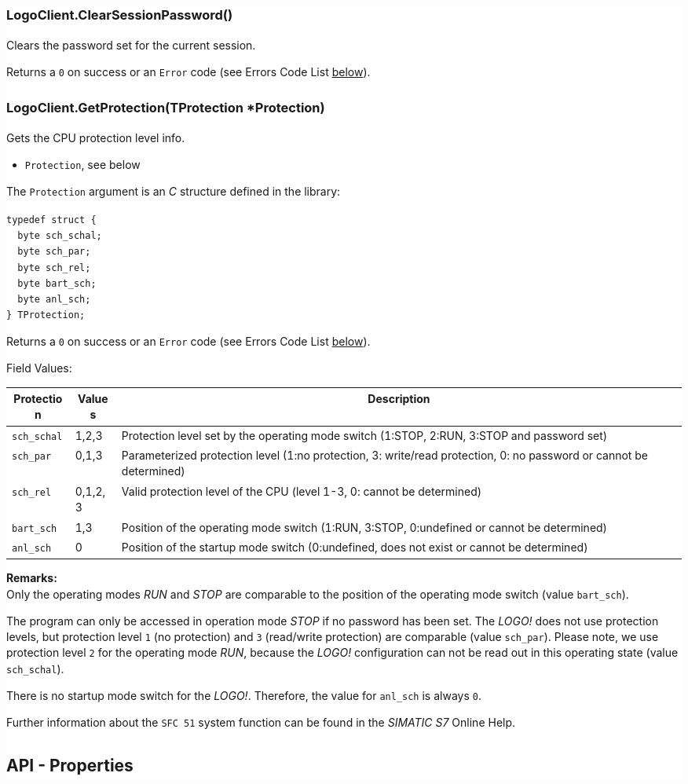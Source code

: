 ### <a name="clear-session-password"></a>LogoClient.ClearSessionPassword()
Clears the password set for the current session.

Returns a `0` on success or an `Error` code (see Errors Code List [below](#error-codes)).

### <a name="get-protection"></a>LogoClient.GetProtection(TProtection \*Protection)
Gets the CPU protection level info.

 - `Protection`, see below

The `Protection` argument is an _C_ structure defined in the library:
```
typedef struct {
  byte sch_schal;
  byte sch_par;
  byte sch_rel;
  byte bart_sch;
  byte anl_sch;
} TProtection;
```

Returns a `0` on success or an `Error` code (see Errors Code List [below](#error-codes)).

Field Values:

Protection  | Values | Description
--- | --- | --- 
`sch_schal` | 1,2,3 | Protection level set by the operating mode switch (1:STOP, 2:RUN, 3:STOP and password set)
`sch_par` | 0,1,3 | Parameterized protection level (1:no protection, 3: write/read protection, 0: no password or cannot be determined)
`sch_rel` | 0,1,2,3 | Valid protection level of the CPU (level 1-3, 0: cannot be determined)
`bart_sch` | 1,3 | Position of the operating mode switch (1:RUN, 3:STOP, 0:undefined or cannot be determined)
`anl_sch` | 0 | Position of the startup mode switch (0:undefined, does not exist or cannot be determined)

__Remarks:__  
Only the operating modes _RUN_ and _STOP_ are comparable to the position of the operating mode switch (value `bart_sch`).

The program can only be accessed in operation mode _STOP_ if no password has been set. The _LOGO!_ does not use protection levels, but protection level `1` (no protection) and `3` (read/write protection) are comparable (value `sch_par`). Please note, we use protection level `2` for the operating mode _RUN_, because the _LOGO!_ configuration can not be read out in this operating state (value `sch_schal`).

There is no startup mode switch for the _LOGO!_. Therefore, the value for `anl_sch` is always `0`.

Further information about the `SFC 51` system function can be found in the _SIMATIC S7_ Online Help.

## <a name="properties"></a>API - Properties

